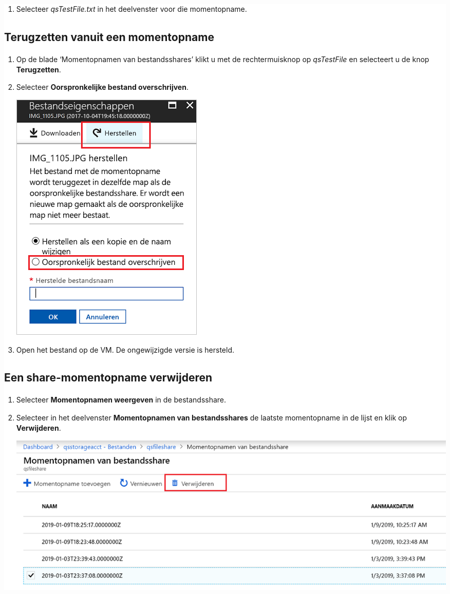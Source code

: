 1. Selecteer *qsTestFile.txt* in het deelvenster voor die momentopname.

## <a name="restore-from-a-snapshot"></a>Terugzetten vanuit een momentopname

1. Op de blade ‘Momentopnamen van bestandsshares’ klikt u met de rechtermuisknop op *qsTestFile* en selecteert u de knop **Terugzetten**.
1. Selecteer **Oorspronkelijke bestand overschrijven**.

   ![De knoppen Downloaden en Terugzetten](./media/storage-files-quick-create-use-windows/snapshot-download-restore-portal.png)

1. Open het bestand op de VM. De ongewijzigde versie is hersteld.

## <a name="delete-a-share-snapshot"></a>Een share-momentopname verwijderen

1. Selecteer **Momentopnamen weergeven** in de bestandsshare.
1. Selecteer in het deelvenster **Momentopnamen van bestandsshares** de laatste momentopname in de lijst en klik op **Verwijderen**.

   ![De knop Verwijderen](./media/storage-files-quick-create-use-windows/portal-snapshots-delete.png)
